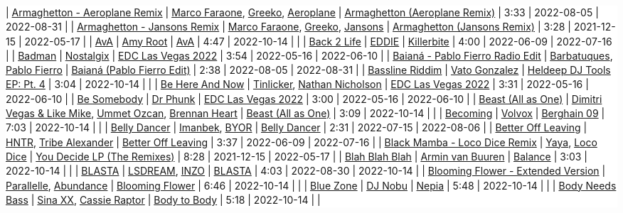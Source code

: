 | [Armaghetton \- Aeroplane Remix](https://open.spotify.com/track/7K0NRDpluahVsxekmJ3ufu) | [Marco Faraone](https://open.spotify.com/artist/00IUMN7pWAU2jYWcdOt5c3), [Greeko](https://open.spotify.com/artist/2G60xU64nhrlgfBPxIE8JH), [Aeroplane](https://open.spotify.com/artist/31CtLHmSL7Oa7TPU9YyBEu) | [Armaghetton \(Aeroplane Remix\)](https://open.spotify.com/album/1es3fJXc54eFu7uUZkSsrh) | 3:33 | 2022-08-05 | 2022-08-31 |
| [Armaghetton \- Jansons Remix](https://open.spotify.com/track/39Way6AzNgOsHZpmcS51Vf) | [Marco Faraone](https://open.spotify.com/artist/00IUMN7pWAU2jYWcdOt5c3), [Greeko](https://open.spotify.com/artist/2G60xU64nhrlgfBPxIE8JH), [Jansons](https://open.spotify.com/artist/0gztzLIt9uRDJd4Jl9TSLY) | [Armaghetton \(Jansons Remix\)](https://open.spotify.com/album/5yKg7GV9FlejNERb24mQjh) | 3:28 | 2021-12-15 | 2022-05-17 |
| [AvA](https://open.spotify.com/track/3iCcDV8pYG9m5RnOMLhL2n) | [Amy Root](https://open.spotify.com/artist/25BkQ40MvbdCyNbX8DJd73) | [AvA](https://open.spotify.com/album/2tbdf6Acn9D7UFOB10EedD) | 4:47 | 2022-10-14 |  |
| [Back 2 Life](https://open.spotify.com/track/5fgPStjilGxAPO6Naa35yG) | [EDDIE](https://open.spotify.com/artist/0LgrViZrCyMgg5MfTc33bd) | [Killerbite](https://open.spotify.com/album/4gBoS8ZariJmnFy0Dt9hbz) | 4:00 | 2022-06-09 | 2022-07-16 |
| [Badman](https://open.spotify.com/track/3DFZtppglBTncgZbCqt05Y) | [Nostalgix](https://open.spotify.com/artist/6CarTAUaWnQb6bp7yjP0Zz) | [EDC Las Vegas 2022](https://open.spotify.com/album/22gZTr2ZQuaG5Ae73sJXau) | 3:54 | 2022-05-16 | 2022-06-10 |
| [Baianá \- Pablo Fierro Radio Edit](https://open.spotify.com/track/0ehmor7tXN9ngqn1rbFIFy) | [Barbatuques](https://open.spotify.com/artist/5xnMjuPp1eDXa8du0SKIHD), [Pablo Fierro](https://open.spotify.com/artist/5N7gp2n04e1TJ6MaKyvrbI) | [Baianá \(Pablo Fierro Edit\)](https://open.spotify.com/album/0M7U956nnVrNu8u1meGmi1) | 2:38 | 2022-08-05 | 2022-08-31 |
| [Bassline Riddim](https://open.spotify.com/track/3K7Rf9BuCzstKDJqdXVyOi) | [Vato Gonzalez](https://open.spotify.com/artist/4mDTB962RcRuArrhQazgOG) | [Heldeep DJ Tools EP: Pt\. 4](https://open.spotify.com/album/4gYMAGsSJPRRnaPf4trO27) | 3:04 | 2022-10-14 |  |
| [Be Here And Now](https://open.spotify.com/track/3pv0BV1b1LWWDazjB887I7) | [Tinlicker](https://open.spotify.com/artist/5EmEZjq8eHEC6qFnT63Lza), [Nathan Nicholson](https://open.spotify.com/artist/4q8SjmBr5X7DUmVvrnNrsd) | [EDC Las Vegas 2022](https://open.spotify.com/album/22gZTr2ZQuaG5Ae73sJXau) | 3:31 | 2022-05-16 | 2022-06-10 |
| [Be Somebody](https://open.spotify.com/track/6rCjlYN4dHhz4P0qgAl3ZZ) | [Dr Phunk](https://open.spotify.com/artist/1naX4fxuRaDFlj9tGfIUZk) | [EDC Las Vegas 2022](https://open.spotify.com/album/22gZTr2ZQuaG5Ae73sJXau) | 3:00 | 2022-05-16 | 2022-06-10 |
| [Beast \(All as One\)](https://open.spotify.com/track/3wSrPtJpnGaUC2hOmJy0BV) | [Dimitri Vegas & Like Mike](https://open.spotify.com/artist/73jBynjsVtofjRpdpRAJGk), [Ummet Ozcan](https://open.spotify.com/artist/7e1BNCygl2Gf7CX8LrByPv), [Brennan Heart](https://open.spotify.com/artist/5QySqc6yAFDx9m7fedFZmC) | [Beast \(All as One\)](https://open.spotify.com/album/7jcGJ20TXkDOwe5rfOm2Gg) | 3:09 | 2022-10-14 |  |
| [Becoming](https://open.spotify.com/track/4BL3GDkpwEKJnzbCU4xZVI) | [Volvox](https://open.spotify.com/artist/7LsU5uhxG3jbYjUZdMWIlo) | [Berghain 09](https://open.spotify.com/album/77Rf12y5JT7pXRq9QxqEyx) | 7:03 | 2022-10-14 |  |
| [Belly Dancer](https://open.spotify.com/track/7fZBQnc0zXwVybgCIrQQil) | [Imanbek](https://open.spotify.com/artist/5rGrDvrLOV2VV8SCFVGWlj), [BYOR](https://open.spotify.com/artist/0Upxnyh9nIUNSOmNE8WF4R) | [Belly Dancer](https://open.spotify.com/album/2npvQTpyjLtapBWTNTNlqn) | 2:31 | 2022-07-15 | 2022-08-06 |
| [Better Off Leaving](https://open.spotify.com/track/1XoYqY65aFOuc0rnhANLeV) | [HNTR](https://open.spotify.com/artist/3R0yz9xgTmCOLQMPcJ6MuU), [Tribe Alexander](https://open.spotify.com/artist/1Rj7IzzqQVvx8HtZ1WfwCv) | [Better Off Leaving](https://open.spotify.com/album/0v3Rc54IpZHPQrZbUcegXD) | 3:37 | 2022-06-09 | 2022-07-16 |
| [Black Mamba \- Loco Dice Remix](https://open.spotify.com/track/5WqsHKoqXj4nvBIgpBv6eL) | [Yaya](https://open.spotify.com/artist/25sFASgsi5l424H76HSvPU), [Loco Dice](https://open.spotify.com/artist/4rbw4Z9Hjn6n9x5oYzZe7P) | [You Decide LP \(The Remixes\)](https://open.spotify.com/album/4nsA1BRYWc7jCl3CLQXbUQ) | 8:28 | 2021-12-15 | 2022-05-17 |
| [Blah Blah Blah](https://open.spotify.com/track/1moFkZDqcjQNeXtyoanLHv) | [Armin van Buuren](https://open.spotify.com/artist/0SfsnGyD8FpIN4U4WCkBZ5) | [Balance](https://open.spotify.com/album/5cqwXF2j9LkvFInBFlnQd3) | 3:03 | 2022-10-14 |  |
| [BLASTA](https://open.spotify.com/track/4I27qMefHdVnH11HKtdfDL) | [LSDREAM](https://open.spotify.com/artist/3Hrqjumb6WHg2aAUHJHLND), [INZO](https://open.spotify.com/artist/18Eu7uJEMPWwwt1QUdCglQ) | [BLASTA](https://open.spotify.com/album/3bl4cRpgSsDEffSsAxyodI) | 4:03 | 2022-08-30 | 2022-10-14 |
| [Blooming Flower \- Extended Version](https://open.spotify.com/track/1AO3ZJYilMhYn08dbK2j40) | [Parallelle](https://open.spotify.com/artist/4j2NOrZwtpyVrtrCXsKsag), [Abundance](https://open.spotify.com/artist/2MKLLVjzKTYmAUBET3TNhB) | [Blooming Flower](https://open.spotify.com/album/66VKKTA3Agn5qDlYsH7foU) | 6:46 | 2022-10-14 |  |
| [Blue Zone](https://open.spotify.com/track/7DJ2b9Huosla6xZcVl7wIz) | [DJ Nobu](https://open.spotify.com/artist/0FjzWRwRfEzCndGjColUy9) | [Nepia](https://open.spotify.com/album/4dDcXAAXesb3HSzWmhXH87) | 5:48 | 2022-10-14 |  |
| [Body Needs Bass](https://open.spotify.com/track/2xpuJc6B2C1g6MZKecfeRG) | [Sina XX](https://open.spotify.com/artist/60perU8GxsiR4Rup8KT9XU), [Cassie Raptor](https://open.spotify.com/artist/5RhKSsVT9kzargJUXmSErq) | [Body to Body](https://open.spotify.com/album/5Zpx1tAFxeCp9QsOO3v39m) | 5:18 | 2022-10-14 |  |